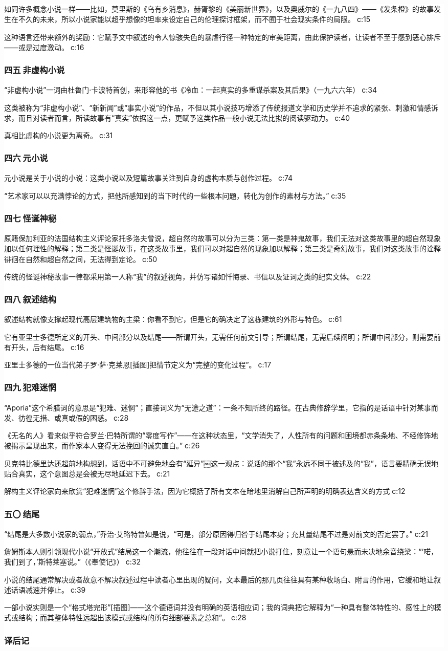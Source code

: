 如同许多概念小说一样——比如，莫里斯的《乌有乡消息》，赫胥黎的《美丽新世界》，以及奥威尔的《一九八四》——《发条橙》的故事发生在不久的未来，所以小说家能以超乎想像的坦率来设定自己的伦理探讨框架，而不囿于社会现实条件的局限。 c:15

这种语言还带来额外的奖励：它赋予文中叙述的令人惊骇失色的暴虐行径一种特定的审美距离，由此保护读者，让读者不至于感到恶心排斥——或是过度激动。 c:16

### 四五 非虚构小说

“非虚构小说”一词由杜鲁门·卡波特首创，来形容他的书《冷血：一起真实的多重谋杀案及其后果》（一九六六年） c:34

这类被称为“非虚构小说”、“新新闻”或“事实小说”的作品，不但以其小说技巧增添了传统报道文学和历史学并不追求的紧张、刺激和情感诉求，而且对读者而言，所读故事有“真实”依据这一点，更赋予这类作品一般小说无法比拟的阅读驱动力。 c:40

真相比虚构的小说更为离奇。 c:31

### 四六 元小说

元小说是关于小说的小说：这类小说以及短篇故事关注到自身的虚构本质与创作过程。 c:74

“艺术家可以以充满悖论的方式，把他所感知到的当下时代的一些根本问题，转化为创作的素材与方法。” c:35

### 四七 怪诞神秘

原籍保加利亚的法国结构主义评论家托多洛夫曾说，超自然的故事可以分为三类：第一类是神鬼故事，我们无法对这类故事里的超自然现象加以任何理性的解释；第二类是怪诞故事，在这类故事里，我们可以对超自然的现象加以解释；第三类是奇幻故事，我们对这类故事的诠释徘徊在自然和超自然之间，无法得到定论。 c:50

传统的怪诞神秘故事一律都采用第一人称“我”的叙述视角，并仿写诸如忏悔录、书信以及证词之类的纪实文体。 c:22

### 四八 叙述结构

叙述结构就像支撑起现代高层建筑物的主梁：你看不到它，但是它的确决定了这栋建筑的外形与特色。 c:61

它有亚里士多德所定义的开头、中间部分以及结尾——所谓开头，无需任何前文引导；所谓结尾，无需后续阐明；所谓中间部分，则需要前有开头，后有结尾。 c:16

亚里士多德的一位当代弟子罗·萨·克莱恩[插图]把情节定义为“完整的变化过程”。 c:17

### 四九 犯难迷惘

“Aporia”这个希腊词的意思是“犯难、迷惘”；直接词义为“无途之道”：一条不知所终的路径。在古典修辞学里，它指的是话语中针对某事而发、彷徨无措、或真或假的困惑。 c:28

《无名的人》看来似乎符合罗兰·巴特所谓的“零度写作”——在这种状态里，“文学消失了，人性所有的问题和困境都赤条条地、不经修饰地被揭示呈现出来，而作家本人变得无法挽回的诚实直白。” c:26

贝克特比德里达还超前地构想到，话语中不可避免地会有“延异”￼这一观点：说话的那个“我”永远不同于被述及的“我”，语言要精确无误地贴合真实，这个意图总是会被无尽地延迟下去。 c:21

解构主义评论家向来欣赏“犯难迷惘”这个修辞手法，因为它概括了所有文本在暗地里消解自己所声明的明确表达含义的方式 c:12

### 五〇 结尾

“结尾是大多数小说家的弱点，”乔治·艾略特曾如是说，“可是，部分原因得归咎于结尾本身；充其量结尾不过是对前文的否定罢了。” c:21

詹姆斯本人则引领现代小说“开放式”结局这一个潮流，他往往在一段对话中间就把小说打住，刻意让一个语句悬而未决地余音绕梁：“‘喏，我们到了，’斯特莱塞说。”（《奉使记》） c:32

小说的结尾通常解决或者故意不解决叙述过程中读者心里出现的疑问，文本最后的那几页往往具有某种收场白、附言的作用，它缓和地让叙述话语减速并停止。 c:39

一部小说实则是一个“格式塔完形”[插图]——这个德语词并没有明确的英语相应词；我的词典把它解释为“一种具有整体特性的、感性上的模式或结构；而其整体特性远超出该模式或结构的所有细部要素之总和”。 c:28

### 译后记
